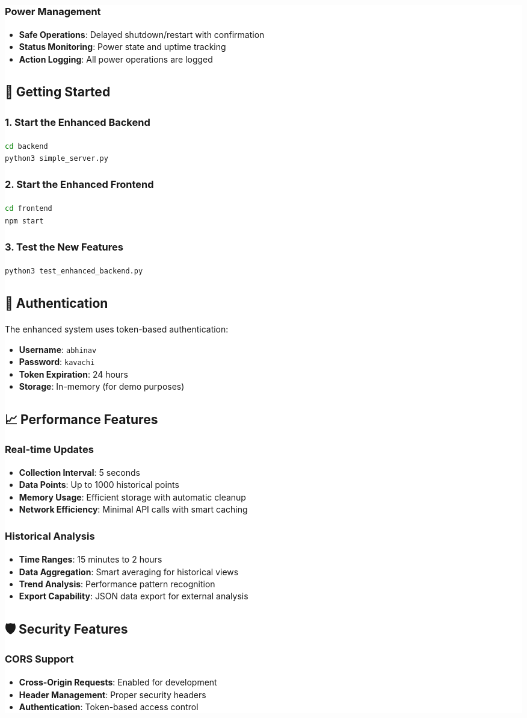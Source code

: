 ### Power Management
- **Safe Operations**: Delayed shutdown/restart with confirmation
- **Status Monitoring**: Power state and uptime tracking
- **Action Logging**: All power operations are logged

## 🚀 Getting Started

### 1. Start the Enhanced Backend
```bash
cd backend
python3 simple_server.py
```

### 2. Start the Enhanced Frontend
```bash
cd frontend
npm start
```

### 3. Test the New Features
```bash
python3 test_enhanced_backend.py
```

## 🔐 Authentication

The enhanced system uses token-based authentication:
- **Username**: `abhinav`
- **Password**: `kavachi`
- **Token Expiration**: 24 hours
- **Storage**: In-memory (for demo purposes)

## 📈 Performance Features

### Real-time Updates
- **Collection Interval**: 5 seconds
- **Data Points**: Up to 1000 historical points
- **Memory Usage**: Efficient storage with automatic cleanup
- **Network Efficiency**: Minimal API calls with smart caching

### Historical Analysis
- **Time Ranges**: 15 minutes to 2 hours
- **Data Aggregation**: Smart averaging for historical views
- **Trend Analysis**: Performance pattern recognition
- **Export Capability**: JSON data export for external analysis

## 🛡️ Security Features

### CORS Support
- **Cross-Origin Requests**: Enabled for development
- **Header Management**: Proper security headers
- **Authentication**: Token-based access control
